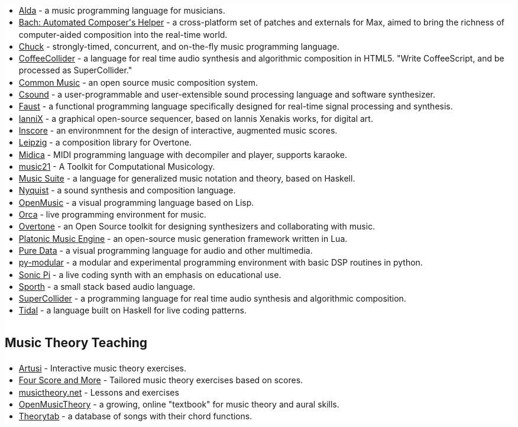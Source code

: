- [Alda](https://github.com/alda-lang/alda) - a music programming language for musicians.
- [Bach: Automated Composer's Helper](http://www.bachproject.net/) - a cross-platform set of patches and externals for Max, aimed to bring the richness of computer-aided composition into the real-time world.
- [Chuck](https://github.com/ccrma/chuck) - strongly-timed, concurrent, and on-the-fly music programming language.
- [CoffeeCollider](https://github.com/mohayonao/CoffeeCollider) - a language for real time audio synthesis and algorithmic composition in HTML5. "Write CoffeeScript, and be processed as SuperCollider."
- [Common Music](http://commonmusic.sourceforge.net/) - an open source music composition system.
- [Csound](http://csound.github.io/) - a user-programmable and user-extensible sound processing language and software synthesizer.
- [Faust](http://faust.grame.fr/) - a functional programming language specifically designed for real-time signal processing and synthesis.
- [IanniX](https://github.com/iannix/IanniX) - a graphical open-source sequencer, based on Iannis Xenakis works, for digital art.
- [Inscore](http://inscore.sourceforge.net/) - an environmnent for the design of interactive, augmented music scores.
- [Leipzig](https://github.com/ctford/leipzig) - a composition library for Overtone.
- [Midica](https://github.com/truj/midica) - MIDI programming language with decompiler and player, supports karaoke.
- [music21](http://web.mit.edu/music21/) - A Toolkit for Computational Musicology.
- [Music Suite](http://music-suite.github.io/docs/ref/) - a language for generalized music notation and theory, based on Haskell.
- [Nyquist](https://www.cs.cmu.edu/~music/nyquist/) - a sound synthesis and composition language.
- [OpenMusic](http://repmus.ircam.fr/openmusic/home) - a visual programming language based on Lisp.
- [Orca](https://github.com/hundredrabbits/Orca) - live programming environment for music.
- [Overtone](https://github.com/overtone/overtone/) - an Open Source toolkit for designing synthesizers and collaborating with music.
- [Platonic Music Engine](http://www.platonicmusicengine.com/) - an open-source music generation framework written in Lua.
- [Pure Data](http://puredata.info/) - a visual programming language for audio and other multimedia.
- [py-modular](http://py-modular.readthedocs.io/) - a modular and experimental programming environment with basic DSP routines in python.
- [Sonic Pi](http://sonic-pi.net/) - a live coding synth with an emphasis on educational use.
- [Sporth](https://pbat.ch/proj/sporth.html) - a small stack based audio language.
- [SuperCollider](http://supercollider.github.io/) - a programming language for real time audio synthesis and algorithmic composition.
- [Tidal](http://tidal.lurk.org/) - a language built on Haskell for live coding patterns.

## Music Theory Teaching

- [Artusi](https://www.artusi.xyz) - Interactive music theory exercises.
- [Four Score and More](https://fourscoreandmore.org/) - Tailored music theory exercises based on scores.
- [musictheory.net](https://www.musictheory.net) - Lessons and exercises
- [OpenMusicTheory](http://openmusictheory.com/) - a growing, online "textbook" for music theory and aural skills.
- [Theorytab](https://www.hooktheory.com/theorytab) - a database of songs with their chord functions.
